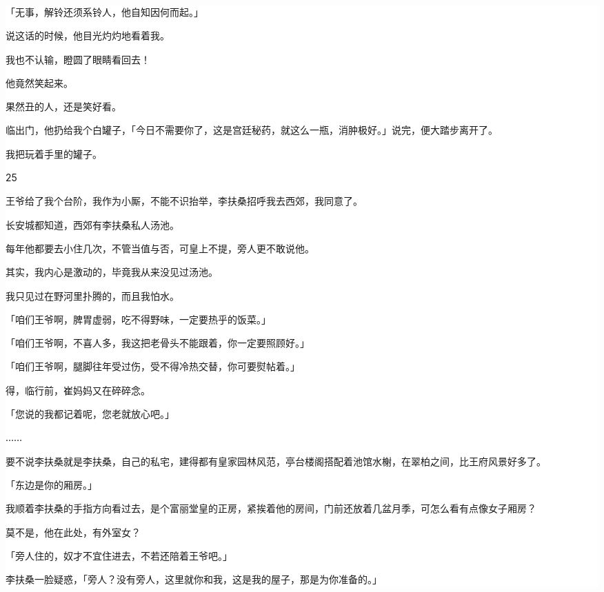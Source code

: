 「无事，解铃还须系铃人，他自知因何而起。」


说这话的时候，他目光灼灼地看着我。


我也不认输，瞪圆了眼睛看回去！


他竟然笑起来。


果然丑的人，还是笑好看。


临出门，他扔给我个白罐子，「今日不需要你了，这是宫廷秘药，就这么一瓶，消肿极好。」说完，便大踏步离开了。


我把玩着手里的罐子。


25


王爷给了我个台阶，我作为小厮，不能不识抬举，李扶桑招呼我去西郊，我同意了。


长安城都知道，西郊有李扶桑私人汤池。


每年他都要去小住几次，不管当值与否，可皇上不提，旁人更不敢说他。


其实，我内心是激动的，毕竟我从来没见过汤池。


我只见过在野河里扑腾的，而且我怕水。


「咱们王爷啊，脾胃虚弱，吃不得野味，一定要热乎的饭菜。」


「咱们王爷啊，不喜人多，我这把老骨头不能跟着，你一定要照顾好。」


「咱们王爷啊，腿脚往年受过伤，受不得冷热交替，你可要熨帖着。」


得，临行前，崔妈妈又在碎碎念。


「您说的我都记着呢，您老就放心吧。」


……


要不说李扶桑就是李扶桑，自己的私宅，建得都有皇家园林风范，亭台楼阁搭配着池馆水榭，在翠柏之间，比王府风景好多了。


「东边是你的厢房。」


我顺着李扶桑的手指方向看过去，是个富丽堂皇的正房，紧挨着他的房间，门前还放着几盆月季，可怎么看有点像女子厢房？


莫不是，他在此处，有外室女？


「旁人住的，奴才不宜住进去，不若还陪着王爷吧。」


李扶桑一脸疑惑，「旁人？没有旁人，这里就你和我，这是我的屋子，那是为你准备的。」
